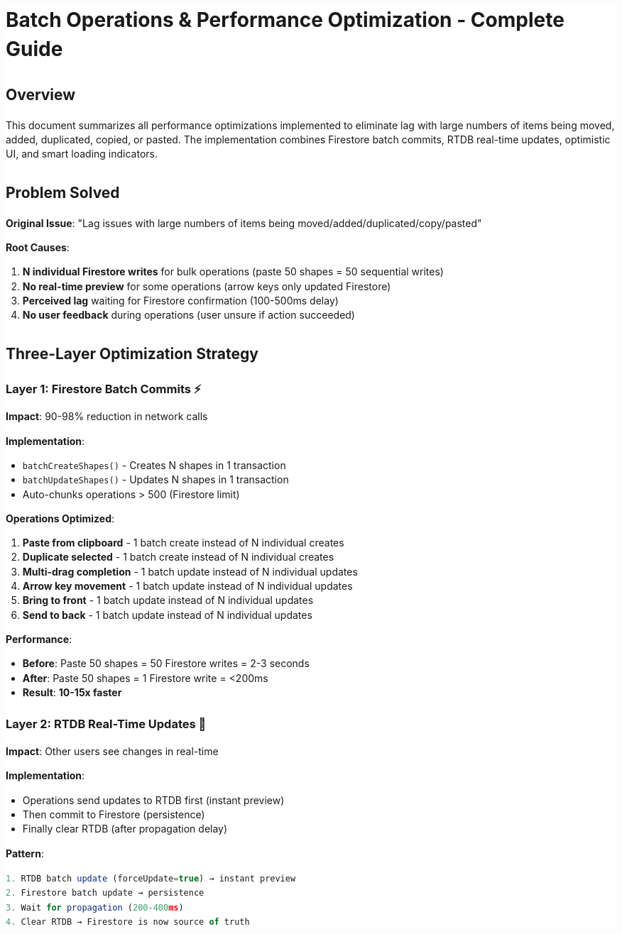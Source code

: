 # Batch Operations & Performance Optimization - Complete Guide

## Overview
This document summarizes all performance optimizations implemented to eliminate lag with large numbers of items being moved, added, duplicated, copied, or pasted. The implementation combines Firestore batch commits, RTDB real-time updates, optimistic UI, and smart loading indicators.

## Problem Solved
**Original Issue**: "Lag issues with large numbers of items being moved/added/duplicated/copy/pasted"

**Root Causes**:
1. **N individual Firestore writes** for bulk operations (paste 50 shapes = 50 sequential writes)
2. **No real-time preview** for some operations (arrow keys only updated Firestore)
3. **Perceived lag** waiting for Firestore confirmation (100-500ms delay)
4. **No user feedback** during operations (user unsure if action succeeded)

## Three-Layer Optimization Strategy

### Layer 1: Firestore Batch Commits ⚡
**Impact**: 90-98% reduction in network calls

**Implementation**:
- `batchCreateShapes()` - Creates N shapes in 1 transaction
- `batchUpdateShapes()` - Updates N shapes in 1 transaction
- Auto-chunks operations > 500 (Firestore limit)

**Operations Optimized**:
1. **Paste from clipboard** - 1 batch create instead of N individual creates
2. **Duplicate selected** - 1 batch create instead of N individual creates
3. **Multi-drag completion** - 1 batch update instead of N individual updates
4. **Arrow key movement** - 1 batch update instead of N individual updates
5. **Bring to front** - 1 batch update instead of N individual updates
6. **Send to back** - 1 batch update instead of N individual updates

**Performance**:
- **Before**: Paste 50 shapes = 50 Firestore writes = 2-3 seconds
- **After**: Paste 50 shapes = 1 Firestore write = <200ms
- **Result**: **10-15x faster**

### Layer 2: RTDB Real-Time Updates 🔄
**Impact**: Other users see changes in real-time

**Implementation**:
- Operations send updates to RTDB first (instant preview)
- Then commit to Firestore (persistence)
- Finally clear RTDB (after propagation delay)

**Pattern**:
```javascript
1. RTDB batch update (forceUpdate=true) → instant preview
2. Firestore batch update → persistence  
3. Wait for propagation (200-400ms)
4. Clear RTDB → Firestore is now source of truth
```
